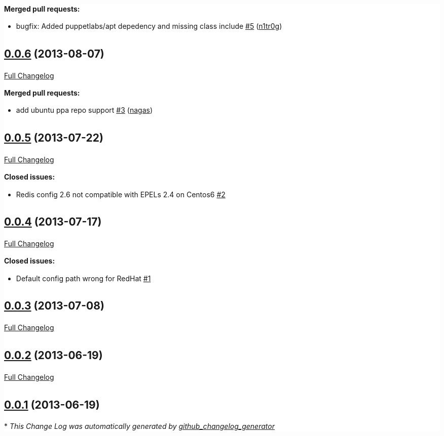 **Merged pull requests:**

- bugfix: Added puppetlabs/apt depedency and missing class include [\#5](https://github.com/arioch/puppet-redis/pull/5) ([n1tr0g](https://github.com/n1tr0g))

## [0.0.6](https://github.com/arioch/puppet-redis/tree/0.0.6) (2013-08-07)
[Full Changelog](https://github.com/arioch/puppet-redis/compare/0.0.5...0.0.6)

**Merged pull requests:**

- add ubuntu ppa repo support [\#3](https://github.com/arioch/puppet-redis/pull/3) ([nagas](https://github.com/nagas))

## [0.0.5](https://github.com/arioch/puppet-redis/tree/0.0.5) (2013-07-22)
[Full Changelog](https://github.com/arioch/puppet-redis/compare/0.0.4...0.0.5)

**Closed issues:**

- Redis config 2.6 not compatible with EPELs 2.4 on Centos6 [\#2](https://github.com/arioch/puppet-redis/issues/2)

## [0.0.4](https://github.com/arioch/puppet-redis/tree/0.0.4) (2013-07-17)
[Full Changelog](https://github.com/arioch/puppet-redis/compare/0.0.3...0.0.4)

**Closed issues:**

- Default config path wrong for RedHat [\#1](https://github.com/arioch/puppet-redis/issues/1)

## [0.0.3](https://github.com/arioch/puppet-redis/tree/0.0.3) (2013-07-08)
[Full Changelog](https://github.com/arioch/puppet-redis/compare/0.0.2...0.0.3)

## [0.0.2](https://github.com/arioch/puppet-redis/tree/0.0.2) (2013-06-19)
[Full Changelog](https://github.com/arioch/puppet-redis/compare/0.0.1...0.0.2)

## [0.0.1](https://github.com/arioch/puppet-redis/tree/0.0.1) (2013-06-19)


\* *This Change Log was automatically generated by [github_changelog_generator](https://github.com/skywinder/Github-Changelog-Generator)*